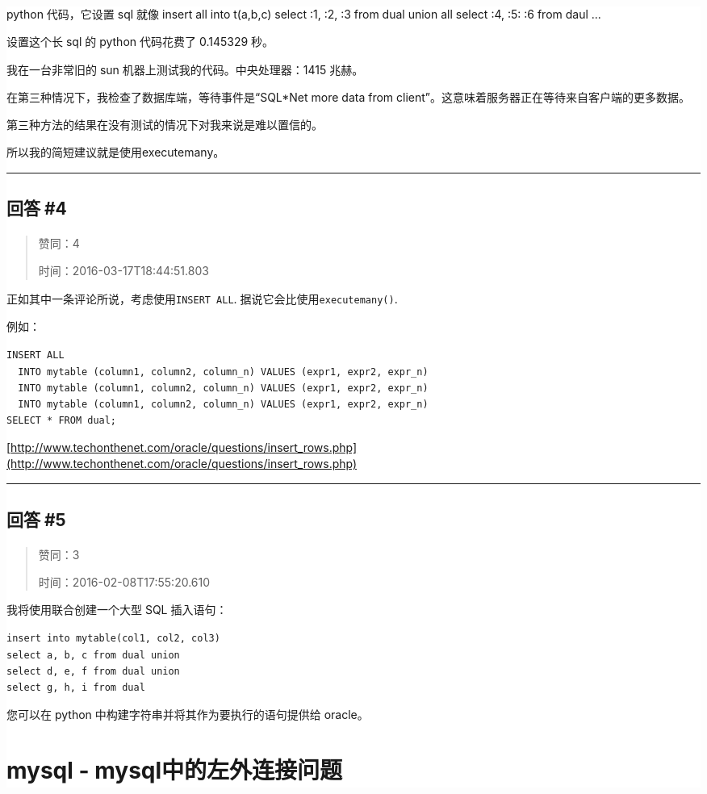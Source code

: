 python 代码，它设置 sql 就像 insert all into t(a,b,c) select :1, :2, :3 from dual union all select :4, :5: :6 from daul ...

设置这个长 sql 的 python 代码花费了 0.145329 秒。

我在一台非常旧的 sun 机器上测试我的代码。中央处理器：1415 兆赫。

在第三种情况下，我检查了数据库端，等待事件是“SQL*Net more data from client”。这意味着服务器正在等待来自客户端的更多数据。

第三种方法的结果在没有测试的情况下对我来说是难以置信的。

所以我的简短建议就是使用executemany。

* * *

## 回答 #4

> 赞同：4
> 
> 时间：2016-03-17T18:44:51.803

正如其中一条评论所说，考虑使用`INSERT ALL`. 据说它会比使用`executemany()`.

例如：

```
INSERT ALL
  INTO mytable (column1, column2, column_n) VALUES (expr1, expr2, expr_n)
  INTO mytable (column1, column2, column_n) VALUES (expr1, expr2, expr_n)
  INTO mytable (column1, column2, column_n) VALUES (expr1, expr2, expr_n)
SELECT * FROM dual; 
```

[http://www.techonthenet.com/oracle/questions/insert_rows.php](http://www.techonthenet.com/oracle/questions/insert_rows.php)

* * *

## 回答 #5

> 赞同：3
> 
> 时间：2016-02-08T17:55:20.610

我将使用联合创建一个大型 SQL 插入语句：

```
insert into mytable(col1, col2, col3)
select a, b, c from dual union
select d, e, f from dual union
select g, h, i from dual 
```

您可以在 python 中构建字符串并将其作为要执行的语句提供给 oracle。

# mysql - mysql中的左外连接问题
